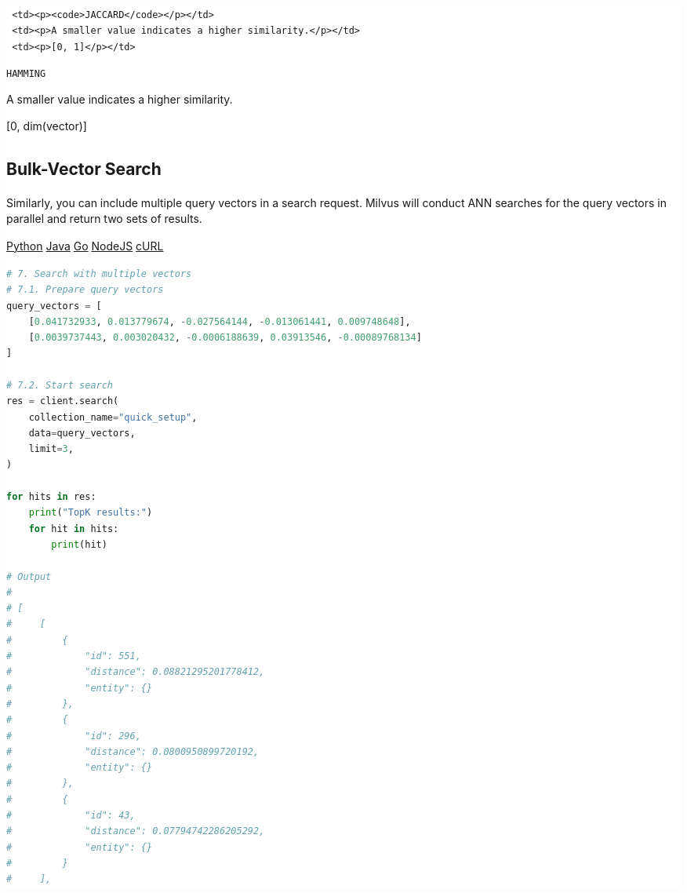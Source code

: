      <td><p><code>JACCARD</code></p></td>
     <td><p>A smaller value indicates a higher similarity.</p></td>
     <td><p>[0, 1]</p></td>
   </tr>
   <tr>
     <td><p><code>HAMMING</code></p></td>
     <td><p>A smaller value indicates a higher similarity.</p></td>
     <td><p>[0, dim(vector)]</p></td>
   </tr>
</table>

## Bulk-Vector Search

Similarly, you can include multiple query vectors in a search request. Milvus will conduct ANN searches for the query vectors in parallel and return two sets of results.

<div class="multipleCode">
    <a href="#python">Python</a>
    <a href="#java">Java</a>
    <a href="#go">Go</a>
    <a href="#javascript">NodeJS</a>
    <a href="#bash">cURL</a>
</div>

```python
# 7. Search with multiple vectors
# 7.1. Prepare query vectors
query_vectors = [
    [0.041732933, 0.013779674, -0.027564144, -0.013061441, 0.009748648],
    [0.0039737443, 0.003020432, -0.0006188639, 0.03913546, -0.00089768134]
]

# 7.2. Start search
res = client.search(
    collection_name="quick_setup",
    data=query_vectors,
    limit=3,
)

for hits in res:
    print("TopK results:")
    for hit in hits:
        print(hit)

# Output
#
# [
#     [
#         {
#             "id": 551,
#             "distance": 0.08821295201778412,
#             "entity": {}
#         },
#         {
#             "id": 296,
#             "distance": 0.0800950899720192,
#             "entity": {}
#         },
#         {
#             "id": 43,
#             "distance": 0.07794742286205292,
#             "entity": {}
#         }
#     ],
```
